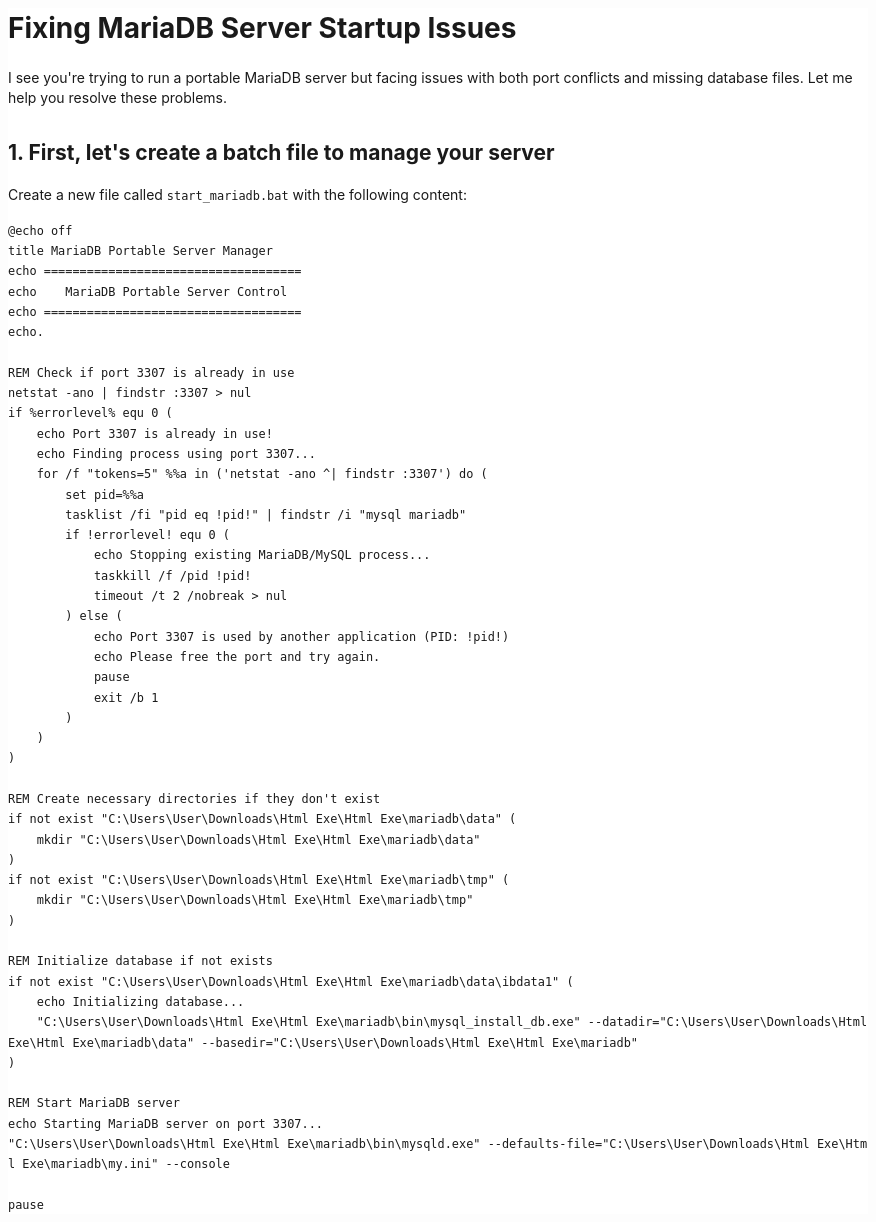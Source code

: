 # Fixing MariaDB Server Startup Issues

I see you're trying to run a portable MariaDB server but facing issues with both port conflicts and missing database files. Let me help you resolve these problems.

## 1. First, let's create a batch file to manage your server

Create a new file called `start_mariadb.bat` with the following content:

```batch
@echo off
title MariaDB Portable Server Manager
echo ====================================
echo    MariaDB Portable Server Control
echo ====================================
echo.

REM Check if port 3307 is already in use
netstat -ano | findstr :3307 > nul
if %errorlevel% equ 0 (
    echo Port 3307 is already in use!
    echo Finding process using port 3307...
    for /f "tokens=5" %%a in ('netstat -ano ^| findstr :3307') do (
        set pid=%%a
        tasklist /fi "pid eq !pid!" | findstr /i "mysql mariadb"
        if !errorlevel! equ 0 (
            echo Stopping existing MariaDB/MySQL process...
            taskkill /f /pid !pid!
            timeout /t 2 /nobreak > nul
        ) else (
            echo Port 3307 is used by another application (PID: !pid!)
            echo Please free the port and try again.
            pause
            exit /b 1
        )
    )
)

REM Create necessary directories if they don't exist
if not exist "C:\Users\User\Downloads\Html Exe\Html Exe\mariadb\data" (
    mkdir "C:\Users\User\Downloads\Html Exe\Html Exe\mariadb\data"
)
if not exist "C:\Users\User\Downloads\Html Exe\Html Exe\mariadb\tmp" (
    mkdir "C:\Users\User\Downloads\Html Exe\Html Exe\mariadb\tmp"
)

REM Initialize database if not exists
if not exist "C:\Users\User\Downloads\Html Exe\Html Exe\mariadb\data\ibdata1" (
    echo Initializing database...
    "C:\Users\User\Downloads\Html Exe\Html Exe\mariadb\bin\mysql_install_db.exe" --datadir="C:\Users\User\Downloads\Html Exe\Html Exe\mariadb\data" --basedir="C:\Users\User\Downloads\Html Exe\Html Exe\mariadb"
)

REM Start MariaDB server
echo Starting MariaDB server on port 3307...
"C:\Users\User\Downloads\Html Exe\Html Exe\mariadb\bin\mysqld.exe" --defaults-file="C:\Users\User\Downloads\Html Exe\Html Exe\mariadb\my.ini" --console

pause
```
